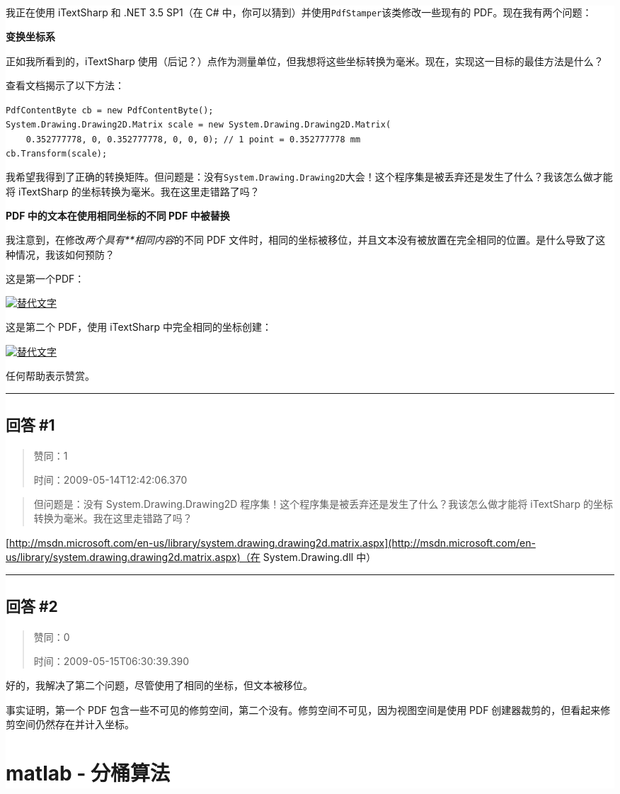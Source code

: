 我正在使用 iTextSharp 和 .NET 3.5 SP1（在 C# 中，你可以猜到）并使用`PdfStamper`该类修改一些现有的 PDF。现在我有两个问题：

**变换坐标系**

正如我所看到的，iTextSharp 使用（后记？）点作为测量单位，但我想将这些坐标转换为毫米。现在，实现这一目标的最佳方法是什么？

查看文档揭示了以下方法：

```
PdfContentByte cb = new PdfContentByte();
System.Drawing.Drawing2D.Matrix scale = new System.Drawing.Drawing2D.Matrix(
    0.352777778, 0, 0.352777778, 0, 0, 0); // 1 point = 0.352777778 mm
cb.Transform(scale); 
```

我希望我得到了正确的转换矩阵。但问题是：没有`System.Drawing.Drawing2D`大会！这个程序集是被丢弃还是发生了什么？我该怎么做才能将 iTextSharp 的坐标转换为毫米。我在这里走错路了吗？

**PDF 中的文本在使用相同坐标的不同 PDF 中被替换**

我注意到，在修改*两个具有**相同内容*的不同 PDF 文件时，相同的坐标被移位，并且文本没有被放置在完全相同的位置。是什么导致了这种情况，我该如何预防？

这是第一个PDF：

[![替代文字](https://i.stack.imgur.com/zBz0i.gif)](https://i.stack.imgur.com/zBz0i.gif)

这是第二个 PDF，使用 iTextSharp 中完全相同的坐标创建：

[![替代文字](https://i.stack.imgur.com/sUOkU.gif)](https://i.stack.imgur.com/sUOkU.gif)

任何帮助表示赞赏。

* * *

## 回答 #1

> 赞同：1
> 
> 时间：2009-05-14T12:42:06.370

> 但问题是：没有 System.Drawing.Drawing2D 程序集！这个程序集是被丢弃还是发生了什么？我该怎么做才能将 iTextSharp 的坐标转换为毫米。我在这里走错路了吗？

[http://msdn.microsoft.com/en-us/library/system.drawing.drawing2d.matrix.aspx](http://msdn.microsoft.com/en-us/library/system.drawing.drawing2d.matrix.aspx)（在 System.Drawing.dll 中）

* * *

## 回答 #2

> 赞同：0
> 
> 时间：2009-05-15T06:30:39.390

好的，我解决了第二个问题，尽管使用了相同的坐标，但文本被移位。

事实证明，第一个 PDF 包含一些不可见的修剪空间，第二个没有。修剪空间不可见，因为视图空间是使用 PDF 创建器裁剪的，但看起来修剪空间仍然存在并计入坐标。

# matlab - 分桶算法
